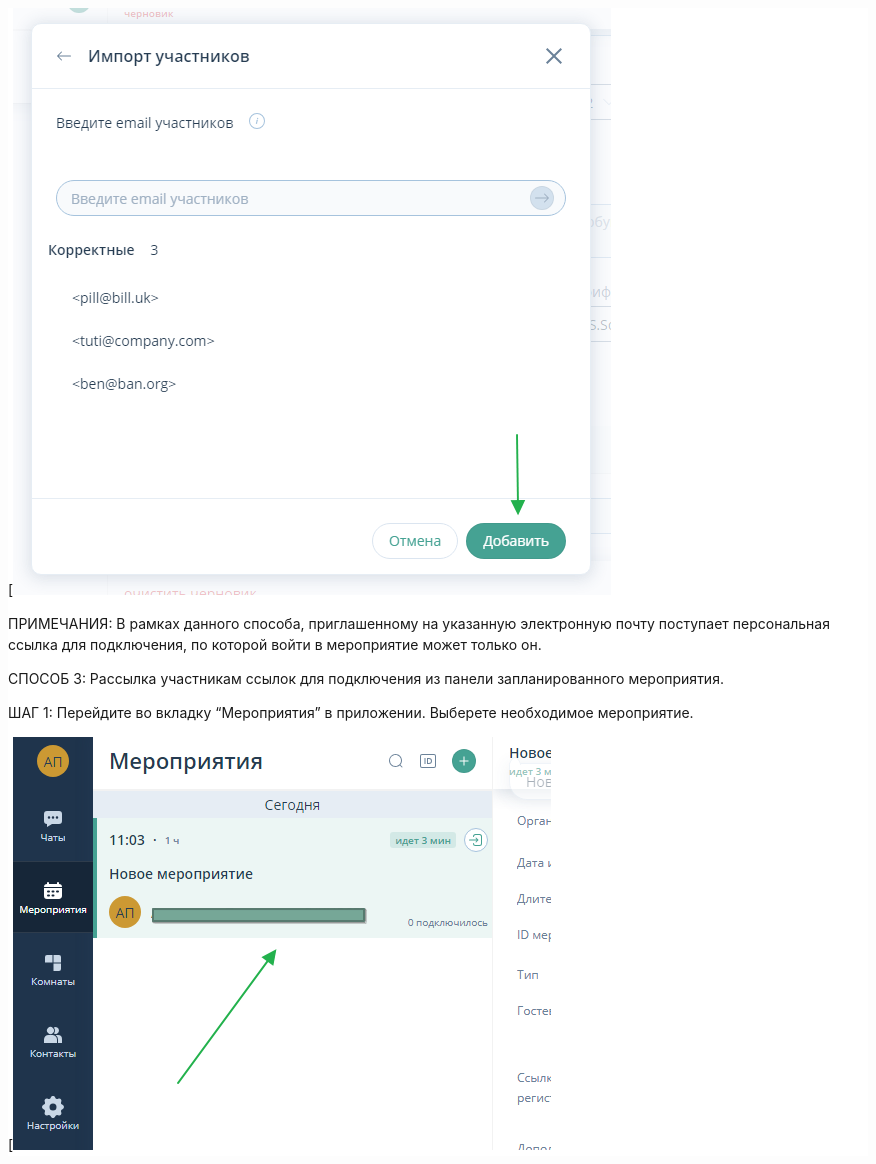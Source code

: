 [![image.png](./img/TL8image.png)

ПРИМЕЧАНИЯ: В рамках данного способа, приглашенному на указанную электронную почту поступает персональная ссылка для подключения, по которой войти в мероприятие может только он.

СПОСОБ 3: Рассылка участникам ссылок для подключения из панели запланированного мероприятия.

ШАГ 1: Перейдите во вкладку “Мероприятия” в приложении. Выберете необходимое мероприятие.

[![image.png](./img/9mKimage.png)
